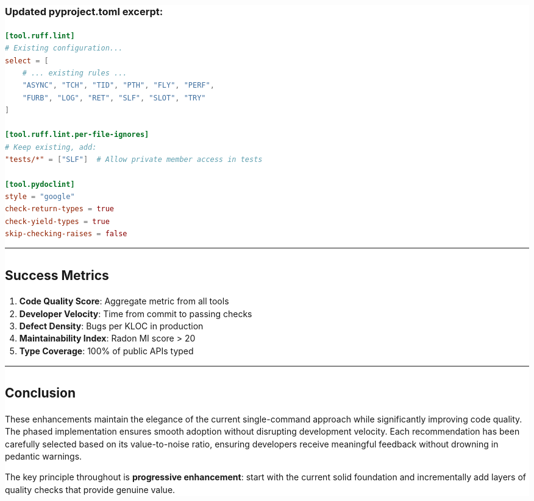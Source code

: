 ### Updated pyproject.toml excerpt:
```toml
[tool.ruff.lint]
# Existing configuration...
select = [
    # ... existing rules ...
    "ASYNC", "TCH", "TID", "PTH", "FLY", "PERF", 
    "FURB", "LOG", "RET", "SLF", "SLOT", "TRY"
]

[tool.ruff.lint.per-file-ignores]
# Keep existing, add:
"tests/*" = ["SLF"]  # Allow private member access in tests

[tool.pydoclint]
style = "google"
check-return-types = true
check-yield-types = true
skip-checking-raises = false
```

---

## Success Metrics

1. **Code Quality Score**: Aggregate metric from all tools
2. **Developer Velocity**: Time from commit to passing checks
3. **Defect Density**: Bugs per KLOC in production
4. **Maintainability Index**: Radon MI score > 20
5. **Type Coverage**: 100% of public APIs typed

---

## Conclusion

These enhancements maintain the elegance of the current single-command approach while significantly improving code quality. The phased implementation ensures smooth adoption without disrupting development velocity. Each recommendation has been carefully selected based on its value-to-noise ratio, ensuring developers receive meaningful feedback without drowning in pedantic warnings.

The key principle throughout is **progressive enhancement**: start with the current solid foundation and incrementally add layers of quality checks that provide genuine value.